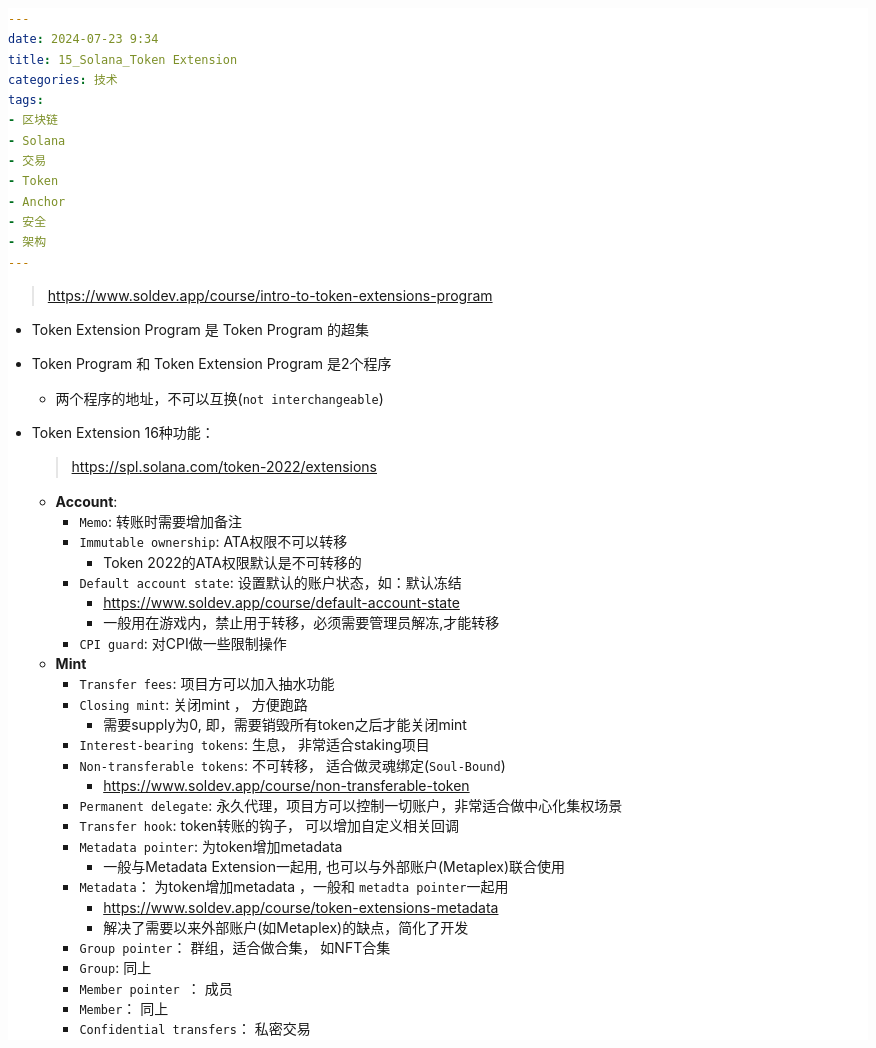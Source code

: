 ```yaml
---
date: 2024-07-23 9:34
title: 15_Solana_Token Extension
categories: 技术
tags:
- 区块链
- Solana
- 交易
- Token
- Anchor
- 安全
- 架构
---
```



> https://www.soldev.app/course/intro-to-token-extensions-program

- Token Extension Program 是 Token Program 的超集

- Token Program 和 Token Extension Program 是2个程序
  - 两个程序的地址，不可以互换(`not interchangeable`)
- Token Extension 16种功能：
  > https://spl.solana.com/token-2022/extensions

  - **Account**:
    - `Memo`: 转账时需要增加备注
    - `Immutable ownership`:  ATA权限不可以转移
      - Token 2022的ATA权限默认是不可转移的
    - `Default account state`:  设置默认的账户状态，如：默认冻结
      - https://www.soldev.app/course/default-account-state
      - 一般用在游戏内，禁止用于转移，必须需要管理员解冻,才能转移
    - `CPI guard`: 对CPI做一些限制操作
  - **Mint**
    - `Transfer fees`: 项目方可以加入抽水功能
    - `Closing mint`: 关闭mint ， 方便跑路
      - 需要supply为0, 即，需要销毁所有token之后才能关闭mint
    - `Interest-bearing tokens`: 生息， 非常适合staking项目
    - `Non-transferable tokens`: 不可转移， 适合做灵魂绑定(`Soul-Bound`)
      - https://www.soldev.app/course/non-transferable-token
    - `Permanent delegate`: 永久代理，项目方可以控制一切账户，非常适合做中心化集权场景
    - `Transfer hook`: token转账的钩子， 可以增加自定义相关回调
    - `Metadata pointer`: 为token增加metadata
      - 一般与Metadata Extension一起用, 也可以与外部账户(Metaplex)联合使用
    - `Metadata`： 为token增加metadata ，一般和 `metadta pointer`一起用
      - https://www.soldev.app/course/token-extensions-metadata
      - 解决了需要以来外部账户(如Metaplex)的缺点，简化了开发
    - `Group pointer`： 群组，适合做合集， 如NFT合集
    - `Group`: 同上
    - `Member pointer `： 成员
    - `Member`： 同上
    - `Confidential transfers`： 私密交易
